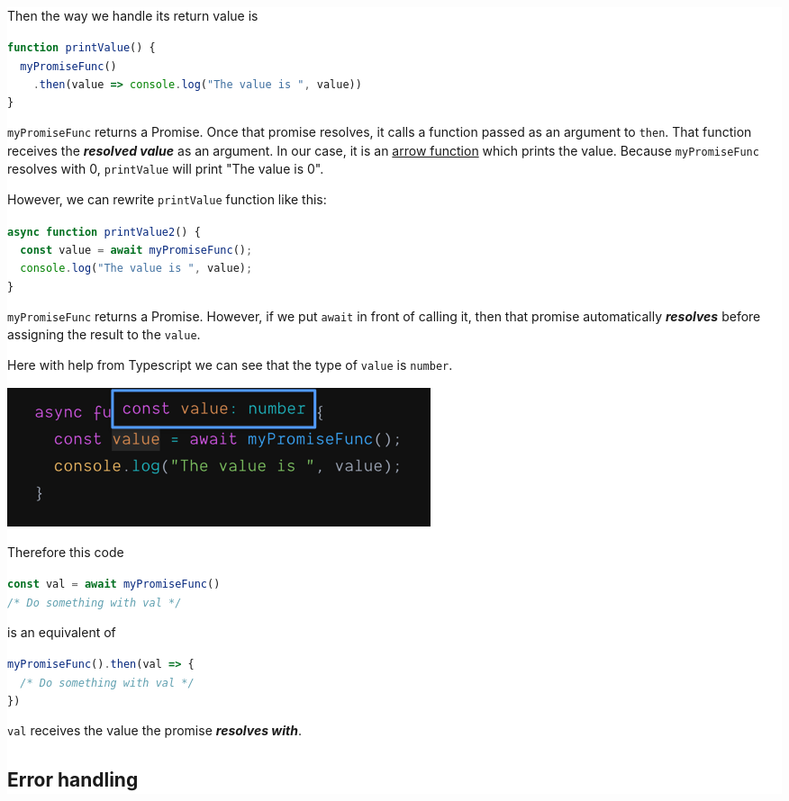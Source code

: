 Then the way we handle its return value is

```jsx
function printValue() {
  myPromiseFunc()
    .then(value => console.log("The value is ", value))
}
```

`myPromiseFunc` returns a Promise. Once that promise resolves, it calls a function passed as an argument to `then`.  That function receives the ***resolved value*** as an argument. In our case, it is an [arrow function](https://developer.mozilla.org/en-US/docs/Web/JavaScript/Reference/Functions/Arrow_functions) which prints the value. Because `myPromiseFunc` resolves with 0, `printValue` will print "The value is  0".

However, we can rewrite `printValue` function like this:

```jsx
async function printValue2() {
  const value = await myPromiseFunc();
  console.log("The value is ", value);
}
```

`myPromiseFunc` returns a Promise. However, if we put `await` in front of calling it, then that promise automatically ***resolves*** before assigning the result to the `value`.

Here with help from Typescript we can see that the type of `value` is `number`.

![The type of value is a number](value-number.png)

Therefore this code

```jsx
const val = await myPromiseFunc()
/* Do something with val */
```

is an equivalent of

```jsx
myPromiseFunc().then(val => {
  /* Do something with val */
})
```

`val` receives the value the promise ***resolves with***.

## Error handling
